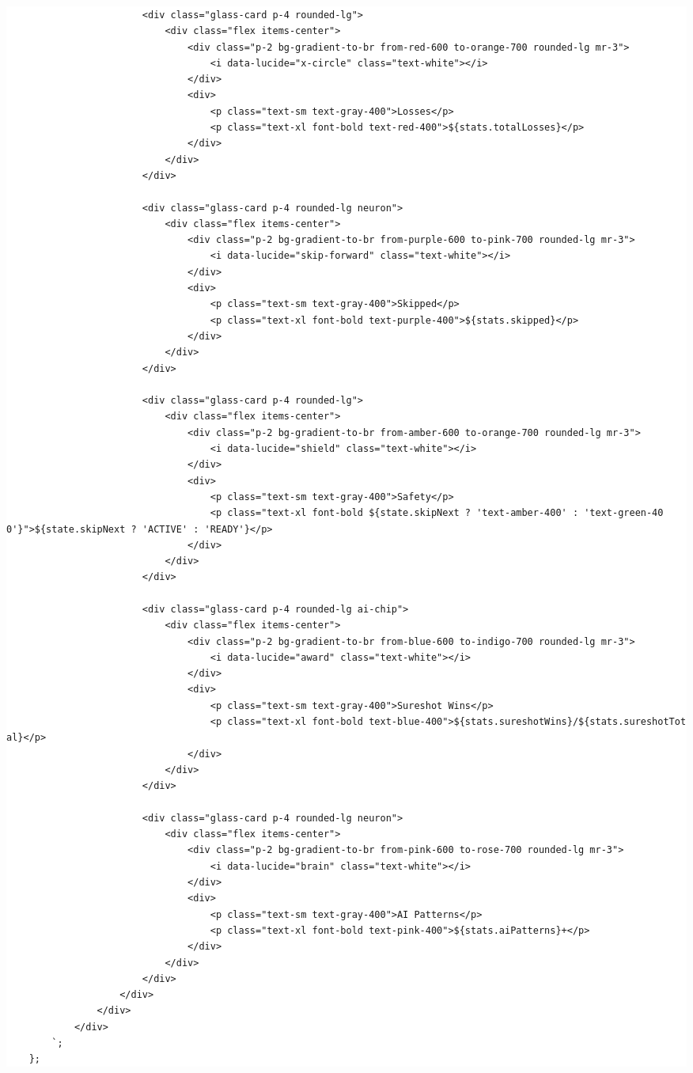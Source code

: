                             <div class="glass-card p-4 rounded-lg">
                                <div class="flex items-center">
                                    <div class="p-2 bg-gradient-to-br from-red-600 to-orange-700 rounded-lg mr-3">
                                        <i data-lucide="x-circle" class="text-white"></i>
                                    </div>
                                    <div>
                                        <p class="text-sm text-gray-400">Losses</p>
                                        <p class="text-xl font-bold text-red-400">${stats.totalLosses}</p>
                                    </div>
                                </div>
                            </div>
                            
                            <div class="glass-card p-4 rounded-lg neuron">
                                <div class="flex items-center">
                                    <div class="p-2 bg-gradient-to-br from-purple-600 to-pink-700 rounded-lg mr-3">
                                        <i data-lucide="skip-forward" class="text-white"></i>
                                    </div>
                                    <div>
                                        <p class="text-sm text-gray-400">Skipped</p>
                                        <p class="text-xl font-bold text-purple-400">${stats.skipped}</p>
                                    </div>
                                </div>
                            </div>
                            
                            <div class="glass-card p-4 rounded-lg">
                                <div class="flex items-center">
                                    <div class="p-2 bg-gradient-to-br from-amber-600 to-orange-700 rounded-lg mr-3">
                                        <i data-lucide="shield" class="text-white"></i>
                                    </div>
                                    <div>
                                        <p class="text-sm text-gray-400">Safety</p>
                                        <p class="text-xl font-bold ${state.skipNext ? 'text-amber-400' : 'text-green-400'}">${state.skipNext ? 'ACTIVE' : 'READY'}</p>
                                    </div>
                                </div>
                            </div>
                            
                            <div class="glass-card p-4 rounded-lg ai-chip">
                                <div class="flex items-center">
                                    <div class="p-2 bg-gradient-to-br from-blue-600 to-indigo-700 rounded-lg mr-3">
                                        <i data-lucide="award" class="text-white"></i>
                                    </div>
                                    <div>
                                        <p class="text-sm text-gray-400">Sureshot Wins</p>
                                        <p class="text-xl font-bold text-blue-400">${stats.sureshotWins}/${stats.sureshotTotal}</p>
                                    </div>
                                </div>
                            </div>
                            
                            <div class="glass-card p-4 rounded-lg neuron">
                                <div class="flex items-center">
                                    <div class="p-2 bg-gradient-to-br from-pink-600 to-rose-700 rounded-lg mr-3">
                                        <i data-lucide="brain" class="text-white"></i>
                                    </div>
                                    <div>
                                        <p class="text-sm text-gray-400">AI Patterns</p>
                                        <p class="text-xl font-bold text-pink-400">${stats.aiPatterns}+</p>
                                    </div>
                                </div>
                            </div>
                        </div>
                    </div>
                </div>
            `;
        };
